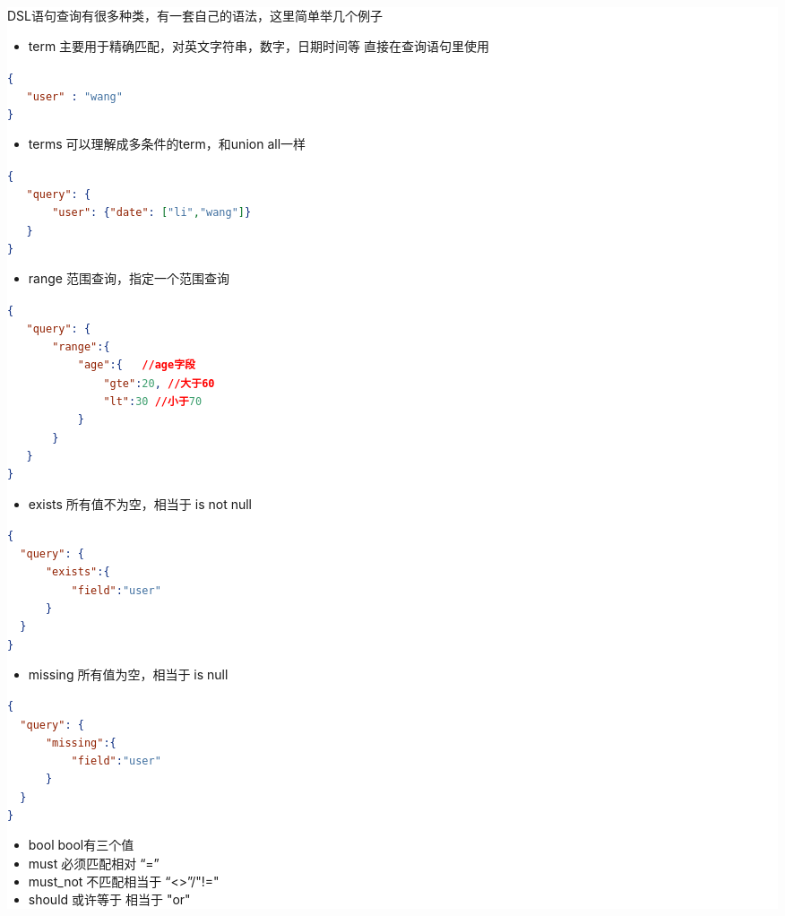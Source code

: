 DSL语句查询有很多种类，有一套自己的语法，这里简单举几个例子

* term
主要用于精确匹配，对英文字符串，数字，日期时间等
直接在查询语句里使用

 ```json
{
    "user" : "wang"
}
```
* terms
可以理解成多条件的term，和union all一样
```json
{
   "query": {
       "user": {"date": ["li","wang"]}
   }
}
```
* range
范围查询，指定一个范围查询
```json
{
   "query": {
       "range":{
           "age":{   //age字段
               "gte":20, //大于60
               "lt":30 //小于70
           }
       }
   }
}
```
* exists
 所有值不为空，相当于 is not null
 ```json
 {
   "query": {
       "exists":{
           "field":"user"  
       }
   }
}
 ```
* missing
所有值为空，相当于 is null
 ```json
 {
   "query": {
       "missing":{
           "field":"user"  
       }
   }
}
 ```
* bool
bool有三个值
 * must 必须匹配相对 “=”
 * must_not 不匹配相当于 “<>”/"!="
 * should 或许等于 相当于 "or"
